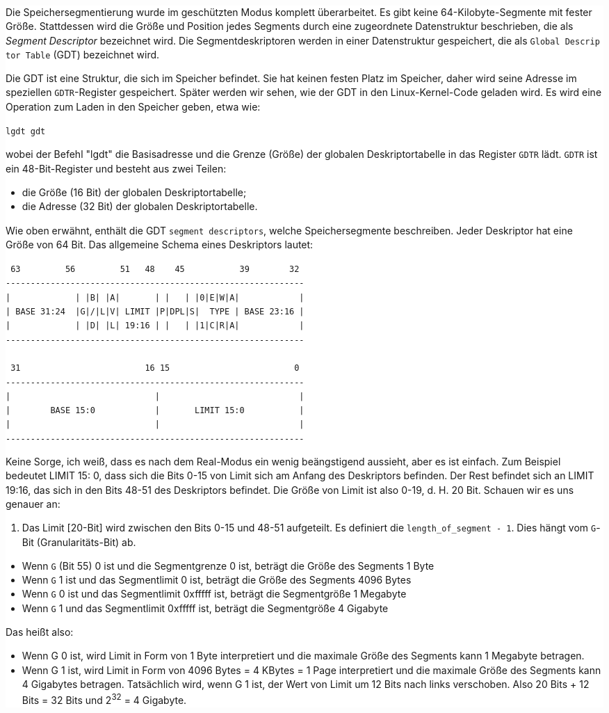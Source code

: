 Die Speichersegmentierung wurde im geschützten Modus komplett überarbeitet. Es gibt keine 64-Kilobyte-Segmente mit fester Größe. Stattdessen wird die Größe und Position jedes Segments durch eine zugeordnete Datenstruktur beschrieben, die als _Segment Descriptor_ bezeichnet wird. Die Segmentdeskriptoren werden in einer Datenstruktur gespeichert, die als `Global Descriptor Table` (GDT) bezeichnet wird.

Die GDT ist eine Struktur, die sich im Speicher befindet. Sie hat keinen festen Platz im Speicher, daher wird seine Adresse im speziellen `GDTR`-Register gespeichert. Später werden wir sehen, wie der GDT in den Linux-Kernel-Code geladen wird. Es wird eine Operation zum Laden in den Speicher geben, etwa wie:

```assembly
lgdt gdt
```

wobei der Befehl "lgdt" die Basisadresse und die Grenze (Größe) der globalen Deskriptortabelle in das Register `GDTR` lädt. `GDTR` ist ein 48-Bit-Register und besteht aus zwei Teilen:

- die Größe (16 Bit) der globalen Deskriptortabelle;
- die Adresse (32 Bit) der globalen Deskriptortabelle.

Wie oben erwähnt, enthält die GDT `segment descriptors`, welche Speichersegmente beschreiben. Jeder Deskriptor hat eine Größe von 64 Bit. Das allgemeine Schema eines Deskriptors lautet:

```
 63         56         51   48    45           39        32
------------------------------------------------------------
|             | |B| |A|       | |   | |0|E|W|A|            |
| BASE 31:24  |G|/|L|V| LIMIT |P|DPL|S|  TYPE | BASE 23:16 |
|             | |D| |L| 19:16 | |   | |1|C|R|A|            |
------------------------------------------------------------

 31                         16 15                         0
------------------------------------------------------------
|                             |                            |
|        BASE 15:0            |       LIMIT 15:0           |
|                             |                            |
------------------------------------------------------------
```

Keine Sorge, ich weiß, dass es nach dem Real-Modus ein wenig beängstigend aussieht, aber es ist einfach. Zum Beispiel bedeutet LIMIT 15: 0, dass sich die Bits 0-15 von Limit sich am Anfang des Deskriptors befinden. Der Rest befindet sich an LIMIT 19:16, das sich in den Bits 48-51 des Deskriptors befindet. Die Größe von Limit ist also 0-19, d. H. 20 Bit. Schauen wir es uns genauer an:

1. Das Limit [20-Bit] wird zwischen den Bits 0-15 und 48-51 aufgeteilt. Es definiert die `length_of_segment - 1`. Dies hängt vom `G`-Bit (Granularitäts-Bit) ab.

- Wenn `G` (Bit 55) 0 ist und die Segmentgrenze 0 ist, beträgt die Größe des Segments 1 Byte
- Wenn `G` 1 ist und das Segmentlimit 0 ist, beträgt die Größe des Segments 4096 Bytes
- Wenn `G` 0 ist und das Segmentlimit 0xfffff ist, beträgt die Segmentgröße 1 Megabyte
- Wenn `G` 1 und das Segmentlimit 0xfffff ist, beträgt die Segmentgröße 4 Gigabyte

Das heißt also:

- Wenn G 0 ist, wird Limit in Form von 1 Byte interpretiert und die maximale Größe des Segments kann 1 Megabyte betragen.
- Wenn G 1 ist, wird Limit in Form von 4096 Bytes = 4 KBytes = 1 Page interpretiert und die maximale Größe des Segments kann 4 Gigabytes betragen. Tatsächlich wird, wenn G 1 ist, der Wert von Limit um 12 Bits nach links verschoben. Also 20 Bits + 12 Bits = 32 Bits und 2<sup>32</sup> = 4 Gigabyte.

